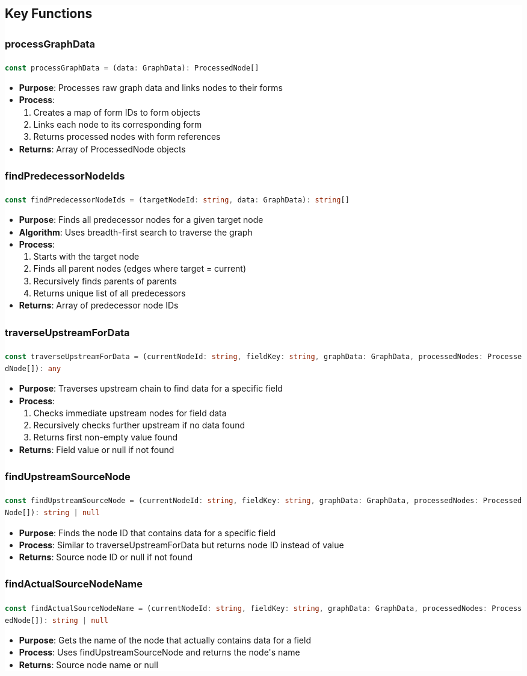 ## Key Functions

### processGraphData
```typescript
const processGraphData = (data: GraphData): ProcessedNode[]
```
- **Purpose**: Processes raw graph data and links nodes to their forms
- **Process**:
  1. Creates a map of form IDs to form objects
  2. Links each node to its corresponding form
  3. Returns processed nodes with form references
- **Returns**: Array of ProcessedNode objects

### findPredecessorNodeIds
```typescript
const findPredecessorNodeIds = (targetNodeId: string, data: GraphData): string[]
```
- **Purpose**: Finds all predecessor nodes for a given target node
- **Algorithm**: Uses breadth-first search to traverse the graph
- **Process**:
  1. Starts with the target node
  2. Finds all parent nodes (edges where target = current)
  3. Recursively finds parents of parents
  4. Returns unique list of all predecessors
- **Returns**: Array of predecessor node IDs

### traverseUpstreamForData
```typescript
const traverseUpstreamForData = (currentNodeId: string, fieldKey: string, graphData: GraphData, processedNodes: ProcessedNode[]): any
```
- **Purpose**: Traverses upstream chain to find data for a specific field
- **Process**:
  1. Checks immediate upstream nodes for field data
  2. Recursively checks further upstream if no data found
  3. Returns first non-empty value found
- **Returns**: Field value or null if not found

### findUpstreamSourceNode
```typescript
const findUpstreamSourceNode = (currentNodeId: string, fieldKey: string, graphData: GraphData, processedNodes: ProcessedNode[]): string | null
```
- **Purpose**: Finds the node ID that contains data for a specific field
- **Process**: Similar to traverseUpstreamForData but returns node ID instead of value
- **Returns**: Source node ID or null if not found

### findActualSourceNodeName
```typescript
const findActualSourceNodeName = (currentNodeId: string, fieldKey: string, graphData: GraphData, processedNodes: ProcessedNode[]): string | null
```
- **Purpose**: Gets the name of the node that actually contains data for a field
- **Process**: Uses findUpstreamSourceNode and returns the node's name
- **Returns**: Source node name or null
